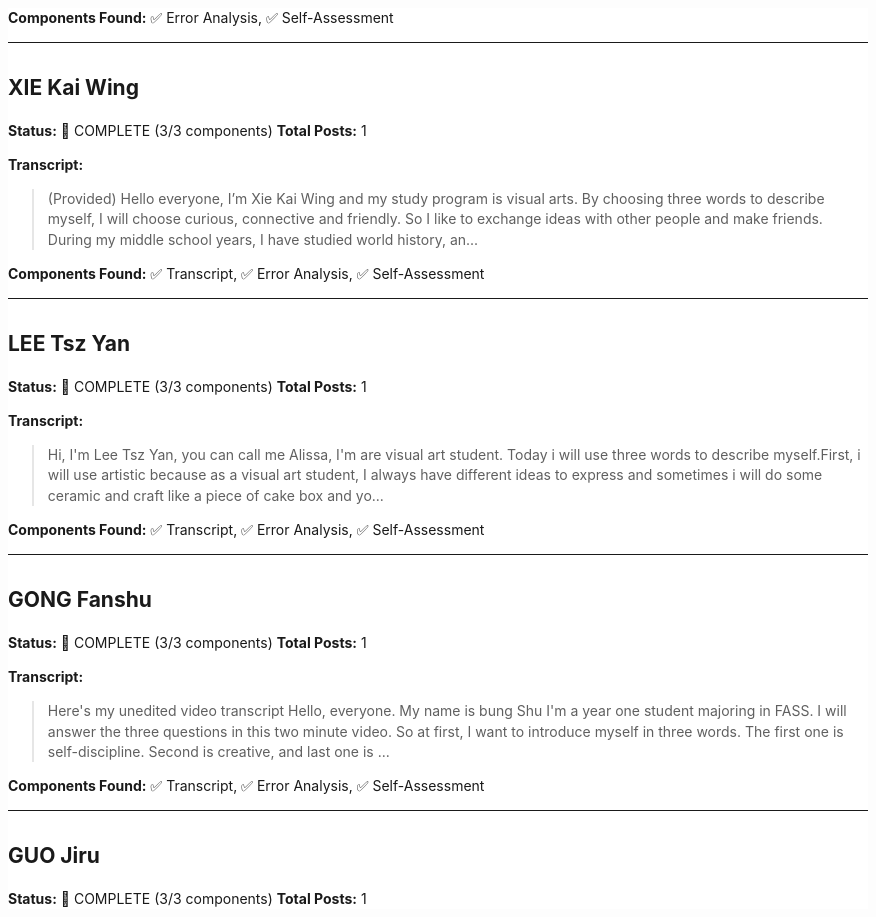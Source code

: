 **Components Found:** ✅ Error Analysis, ✅ Self-Assessment

---

## XIE Kai Wing

**Status:** 🌟 COMPLETE (3/3 components)
**Total Posts:** 1

**Transcript:**
> (Provided) Hello everyone, I’m Xie Kai Wing and my study program is visual arts. By choosing three words to describe myself, I will choose curious, connective and friendly. So I like to exchange ideas with other people and make friends. During my middle school years, I have studied world history, an...

**Components Found:** ✅ Transcript, ✅ Error Analysis, ✅ Self-Assessment

---

## LEE Tsz Yan

**Status:** 🌟 COMPLETE (3/3 components)
**Total Posts:** 1

**Transcript:**
> Hi, I'm Lee Tsz Yan, you can call me Alissa, I'm are visual art student. Today i will use three words to describe myself.First, i will use artistic because as a visual art student, I always have different ideas to express and sometimes i will do some ceramic and craft like a piece of cake box and yo...

**Components Found:** ✅ Transcript, ✅ Error Analysis, ✅ Self-Assessment

---

## GONG Fanshu

**Status:** 🌟 COMPLETE (3/3 components)
**Total Posts:** 1

**Transcript:**
> Here's my unedited video transcript Hello, everyone. My name is bung Shu I'm a year one student majoring in FASS. I will answer the three questions in this two minute video. So at first, I want to introduce myself in three words. The first one is self-discipline. Second is creative, and last one is ...

**Components Found:** ✅ Transcript, ✅ Error Analysis, ✅ Self-Assessment

---

## GUO Jiru

**Status:** 🌟 COMPLETE (3/3 components)
**Total Posts:** 1
